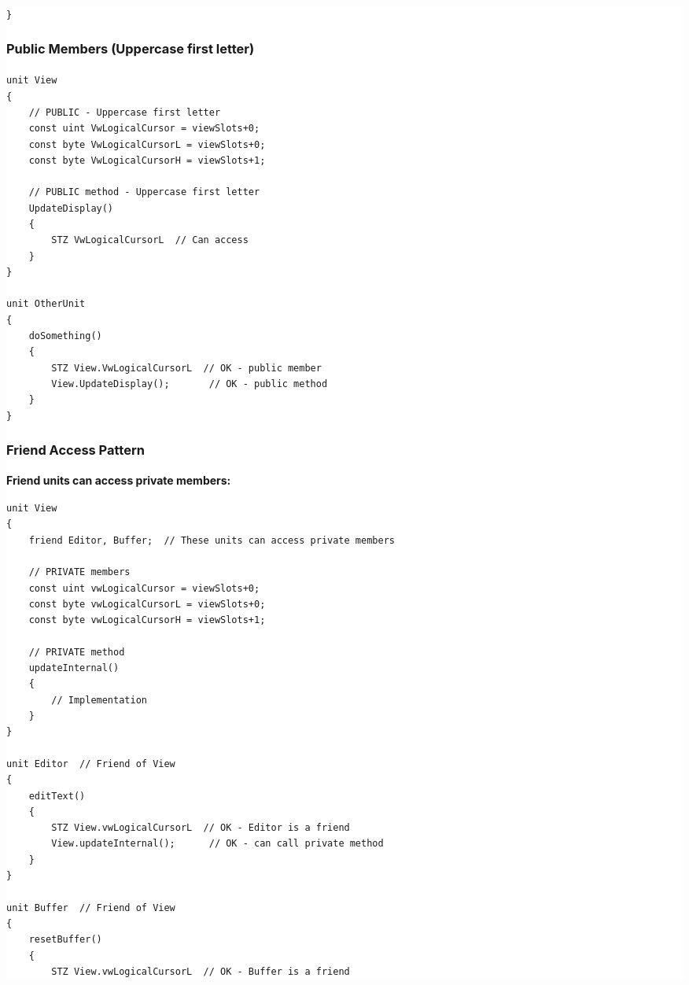```hopper
}
```

### Public Members (Uppercase first letter)
```hopper
unit View
{
    // PUBLIC - Uppercase first letter
    const uint VwLogicalCursor = viewSlots+0;
    const byte VwLogicalCursorL = viewSlots+0;
    const byte VwLogicalCursorH = viewSlots+1;
    
    // PUBLIC method - Uppercase first letter
    UpdateDisplay()
    {
        STZ VwLogicalCursorL  // Can access
    }
}

unit OtherUnit
{
    doSomething()
    {
        STZ View.VwLogicalCursorL  // OK - public member
        View.UpdateDisplay();       // OK - public method
    }
}
```

### Friend Access Pattern
**Friend units can access private members:**

```hopper
unit View
{
    friend Editor, Buffer;  // These units can access private members
    
    // PRIVATE members
    const uint vwLogicalCursor = viewSlots+0;
    const byte vwLogicalCursorL = viewSlots+0;
    const byte vwLogicalCursorH = viewSlots+1;
    
    // PRIVATE method
    updateInternal()
    {
        // Implementation
    }
}

unit Editor  // Friend of View
{
    editText()
    {
        STZ View.vwLogicalCursorL  // OK - Editor is a friend
        View.updateInternal();      // OK - can call private method
    }
}

unit Buffer  // Friend of View
{
    resetBuffer()
    {
        STZ View.vwLogicalCursorL  // OK - Buffer is a friend
```